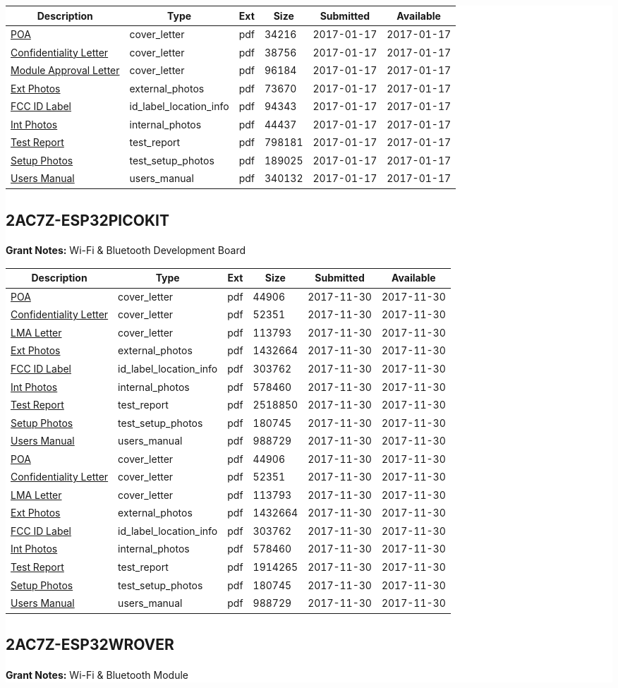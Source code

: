 | Description | Type | Ext | Size | Submitted | Available |
| ----------- | ---- | --- | ---- | --------- | --------- |
| [POA](2AC7Z-ESPWROOMS2/55bba3ea36183b9eefab4e165107b89e/3262588.pdf) | cover_letter | pdf | 34216 | 2017-01-17 | 2017-01-17 |
| [Confidentiality Letter](2AC7Z-ESPWROOMS2/55bba3ea36183b9eefab4e165107b89e/3262589.pdf) | cover_letter | pdf | 38756 | 2017-01-17 | 2017-01-17 |
| [Module Approval Letter](2AC7Z-ESPWROOMS2/55bba3ea36183b9eefab4e165107b89e/3262590.pdf) | cover_letter | pdf | 96184 | 2017-01-17 | 2017-01-17 |
| [Ext Photos](2AC7Z-ESPWROOMS2/55bba3ea36183b9eefab4e165107b89e/3262592.pdf) | external_photos | pdf | 73670 | 2017-01-17 | 2017-01-17 |
| [FCC ID Label](2AC7Z-ESPWROOMS2/55bba3ea36183b9eefab4e165107b89e/3262593.pdf) | id_label_location_info | pdf | 94343 | 2017-01-17 | 2017-01-17 |
| [Int Photos](2AC7Z-ESPWROOMS2/55bba3ea36183b9eefab4e165107b89e/3262594.pdf) | internal_photos | pdf | 44437 | 2017-01-17 | 2017-01-17 |
| [Test Report](2AC7Z-ESPWROOMS2/55bba3ea36183b9eefab4e165107b89e/3262597.pdf) | test_report | pdf | 798181 | 2017-01-17 | 2017-01-17 |
| [Setup Photos](2AC7Z-ESPWROOMS2/55bba3ea36183b9eefab4e165107b89e/3262598.pdf) | test_setup_photos | pdf | 189025 | 2017-01-17 | 2017-01-17 |
| [Users Manual](2AC7Z-ESPWROOMS2/55bba3ea36183b9eefab4e165107b89e/3262599.pdf) | users_manual | pdf | 340132 | 2017-01-17 | 2017-01-17 |
## 2AC7Z-ESP32PICOKIT
**Grant Notes:** Wi-Fi & Bluetooth Development Board

| Description | Type | Ext | Size | Submitted | Available |
| ----------- | ---- | --- | ---- | --------- | --------- |
| [POA](2AC7Z-ESP32PICOKIT/21d14cc551529176b76512c0f6cae58a/3659192.pdf) | cover_letter | pdf | 44906 | 2017-11-30 | 2017-11-30 |
| [Confidentiality Letter](2AC7Z-ESP32PICOKIT/21d14cc551529176b76512c0f6cae58a/3659193.pdf) | cover_letter | pdf | 52351 | 2017-11-30 | 2017-11-30 |
| [LMA Letter](2AC7Z-ESP32PICOKIT/21d14cc551529176b76512c0f6cae58a/3659194.pdf) | cover_letter | pdf | 113793 | 2017-11-30 | 2017-11-30 |
| [Ext Photos](2AC7Z-ESP32PICOKIT/21d14cc551529176b76512c0f6cae58a/3659196.pdf) | external_photos | pdf | 1432664 | 2017-11-30 | 2017-11-30 |
| [FCC ID Label](2AC7Z-ESP32PICOKIT/21d14cc551529176b76512c0f6cae58a/3659197.pdf) | id_label_location_info | pdf | 303762 | 2017-11-30 | 2017-11-30 |
| [Int Photos](2AC7Z-ESP32PICOKIT/21d14cc551529176b76512c0f6cae58a/3659198.pdf) | internal_photos | pdf | 578460 | 2017-11-30 | 2017-11-30 |
| [Test Report](2AC7Z-ESP32PICOKIT/21d14cc551529176b76512c0f6cae58a/3659201.pdf) | test_report | pdf | 2518850 | 2017-11-30 | 2017-11-30 |
| [Setup Photos](2AC7Z-ESP32PICOKIT/21d14cc551529176b76512c0f6cae58a/3659202.pdf) | test_setup_photos | pdf | 180745 | 2017-11-30 | 2017-11-30 |
| [Users Manual](2AC7Z-ESP32PICOKIT/21d14cc551529176b76512c0f6cae58a/3659203.pdf) | users_manual | pdf | 988729 | 2017-11-30 | 2017-11-30 |
| [POA](2AC7Z-ESP32PICOKIT/9c9f6cb550284d4399e429d0ded068e4/3659192.pdf) | cover_letter | pdf | 44906 | 2017-11-30 | 2017-11-30 |
| [Confidentiality Letter](2AC7Z-ESP32PICOKIT/9c9f6cb550284d4399e429d0ded068e4/3659193.pdf) | cover_letter | pdf | 52351 | 2017-11-30 | 2017-11-30 |
| [LMA Letter](2AC7Z-ESP32PICOKIT/9c9f6cb550284d4399e429d0ded068e4/3659194.pdf) | cover_letter | pdf | 113793 | 2017-11-30 | 2017-11-30 |
| [Ext Photos](2AC7Z-ESP32PICOKIT/9c9f6cb550284d4399e429d0ded068e4/3659196.pdf) | external_photos | pdf | 1432664 | 2017-11-30 | 2017-11-30 |
| [FCC ID Label](2AC7Z-ESP32PICOKIT/9c9f6cb550284d4399e429d0ded068e4/3659197.pdf) | id_label_location_info | pdf | 303762 | 2017-11-30 | 2017-11-30 |
| [Int Photos](2AC7Z-ESP32PICOKIT/9c9f6cb550284d4399e429d0ded068e4/3659198.pdf) | internal_photos | pdf | 578460 | 2017-11-30 | 2017-11-30 |
| [Test Report](2AC7Z-ESP32PICOKIT/9c9f6cb550284d4399e429d0ded068e4/3659213.pdf) | test_report | pdf | 1914265 | 2017-11-30 | 2017-11-30 |
| [Setup Photos](2AC7Z-ESP32PICOKIT/9c9f6cb550284d4399e429d0ded068e4/3659214.pdf) | test_setup_photos | pdf | 180745 | 2017-11-30 | 2017-11-30 |
| [Users Manual](2AC7Z-ESP32PICOKIT/9c9f6cb550284d4399e429d0ded068e4/3659203.pdf) | users_manual | pdf | 988729 | 2017-11-30 | 2017-11-30 |
## 2AC7Z-ESP32WROVER
**Grant Notes:** Wi-Fi & Bluetooth Module
